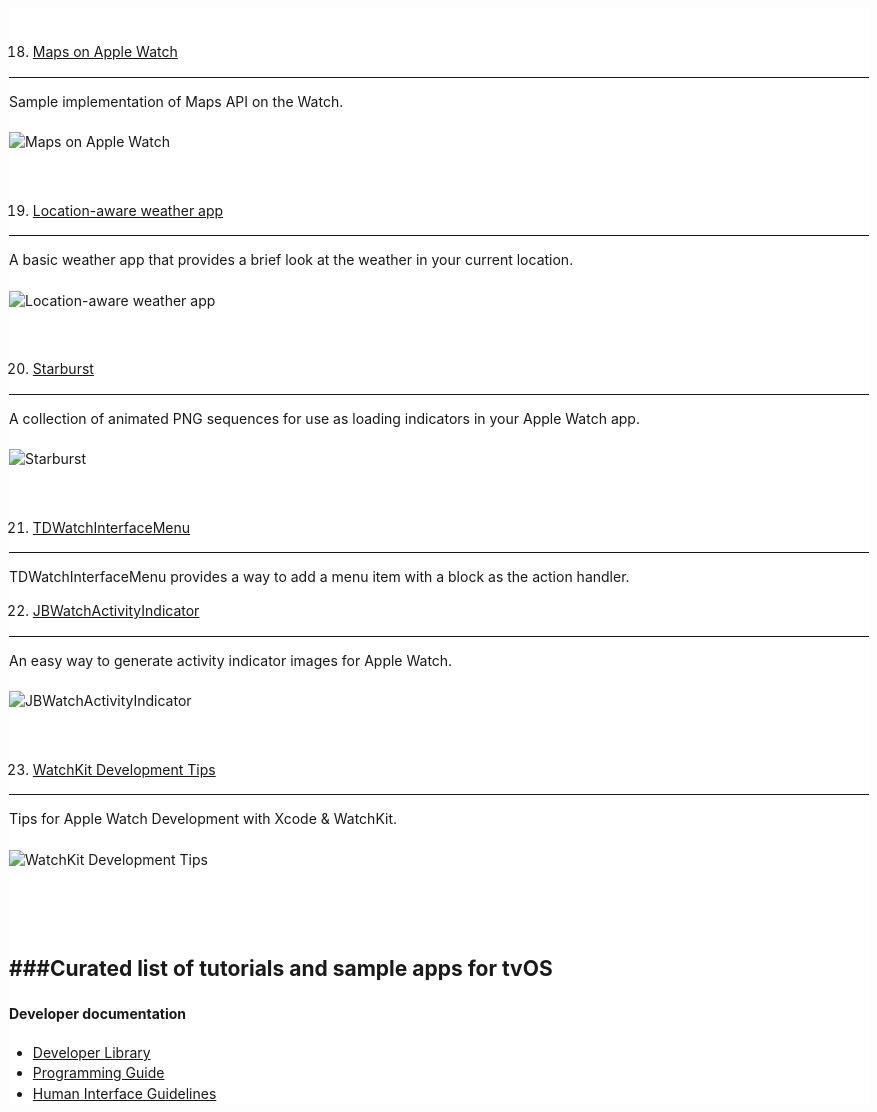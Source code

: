 <br/>

18. [Maps on Apple Watch](http://www.kristinathai.com/watchkit-tutorial-maps-on-the-apple-watch/)
---
Sample implementation of Maps API on the Watch.
<br/><br/>
![Maps on Apple Watch](https://github.com/sanketfirodiya/sample-watchkit-apps/blob/master/images/Maps.png)

<br/>

19. [Location-aware weather app](http://dev.iachieved.it/iachievedit/building-a-apple-watch-for-location-aware-weather/)
---
A basic weather app that provides a brief look at the weather in your current location.
<br/><br/>
![Location-aware weather app](https://github.com/sanketfirodiya/sample-watchkit-apps/blob/master/images/Location.png)

<br/>

20. [Starburst](https://github.com/mobitar/Starburst)
---
A collection of animated PNG sequences for use as loading indicators in your Apple Watch app.
<br/><br/>
![Starburst](https://github.com/sanketfirodiya/sample-watchkit-apps/blob/master/images/Starburst.gif)

<br/>

21. [TDWatchInterfaceMenu](https://github.com/YuAo/TDWatchInterfaceMenu)
---
TDWatchInterfaceMenu provides a way to add a menu item with a block as the action handler.

22. [JBWatchActivityIndicator](https://github.com/mikeswanson/JBWatchActivityIndicator)
---
An easy way to generate activity indicator images for Apple Watch.
<br/><br/>
![JBWatchActivityIndicator](https://github.com/sanketfirodiya/sample-watchkit-apps/blob/master/images/JBWatchActivityIndicator.gif)

<br/>

23. [WatchKit Development Tips](http://developer.telerik.com/featured/tips-for-apple-watch-development-with-xcode-watchkit/)
---
Tips for Apple Watch Development with Xcode & WatchKit.
<br/><br/>
![WatchKit Development Tips](https://github.com/sanketfirodiya/sample-watchkit-apps/blob/master/images/WatchKit_Tips.jpg)

<br/><br/>

###Curated list of tutorials and sample apps for tvOS
--
#### Developer documentation
- [Developer Library](https://developer.apple.com/library/prerelease/tvos/navigation/)
- [Programming Guide](https://developer.apple.com/library/prerelease/tvos/documentation/General/Conceptual/AppleTV_PG/YourFirstAppleTVApp.html)
- [Human Interface Guidelines](https://developer.apple.com/tvos/human-interface-guidelines/)
